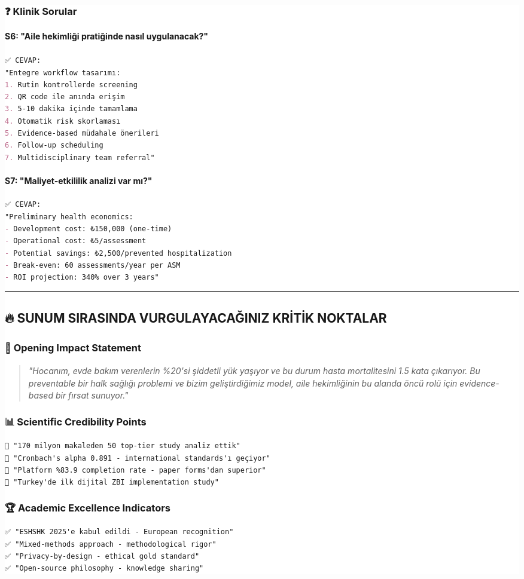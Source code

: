 ### ❓ **Klinik Sorular**

#### **S6: "Aile hekimliği pratiğinde nasıl uygulanacak?"**
```markdown
✅ CEVAP:
"Entegre workflow tasarımı:
1. Rutin kontrollerde screening
2. QR code ile anında erişim
3. 5-10 dakika içinde tamamlama
4. Otomatik risk skorlaması
5. Evidence-based müdahale önerileri
6. Follow-up scheduling
7. Multidisciplinary team referral"
```

#### **S7: "Maliyet-etkililik analizi var mı?"**
```markdown
✅ CEVAP:
"Preliminary health economics:
- Development cost: ₺150,000 (one-time)
- Operational cost: ₺5/assessment
- Potential savings: ₺2,500/prevented hospitalization
- Break-even: 60 assessments/year per ASM
- ROI projection: 340% over 3 years"
```

---

## 🔥 SUNUM SIRASINDA VURGULAYACAĞINIZ KRİTİK NOKTALAR

### 🎯 **Opening Impact Statement**
> *"Hocanım, evde bakım verenlerin %20'si şiddetli yük yaşıyor ve bu durum hasta mortalitesini 1.5 kata çıkarıyor. Bu preventable bir halk sağlığı problemi ve bizim geliştirdiğimiz model, aile hekimliğinin bu alanda öncü rolü için evidence-based bir fırsat sunuyor."*

### 📊 **Scientific Credibility Points**
```markdown
🔬 "170 milyon makaleden 50 top-tier study analiz ettik"
🔬 "Cronbach's alpha 0.891 - international standards'ı geçiyor"  
🔬 "Platform %83.9 completion rate - paper forms'dan superior"
🔬 "Turkey'de ilk dijital ZBI implementation study"
```

### 🏆 **Academic Excellence Indicators**
```markdown
✅ "ESHSHK 2025'e kabul edildi - European recognition"
✅ "Mixed-methods approach - methodological rigor"
✅ "Privacy-by-design - ethical gold standard"
✅ "Open-source philosophy - knowledge sharing"
```
